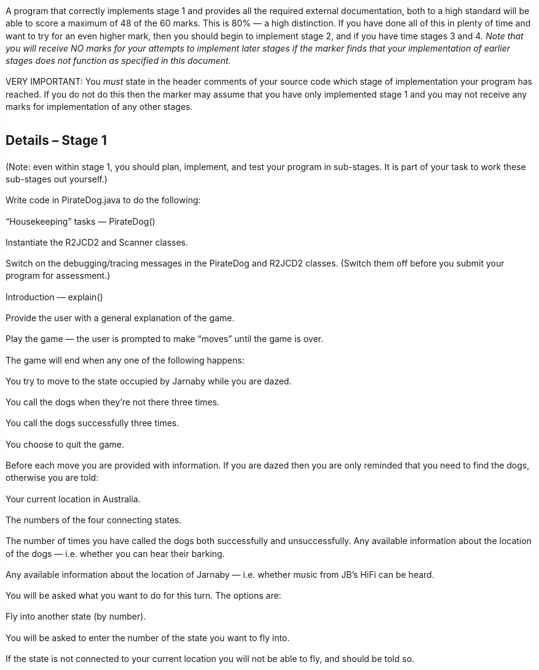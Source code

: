 A program that correctly implements stage 1 and provides all the required external documentation, both to a high standard will be able to score a maximum of 48 of the 60 marks. This is 80% — a high distinction. If you have done all of this in plenty of time and want to try for an even higher mark, then you should begin to implement stage 2, and if you have time stages 3 and 4<em>. Note that you will receive NO marks for your attempts to implement later stages if the marker finds that your implementation of earlier stages does not function as specified in this document.</em>

VERY IMPORTANT: You <em>must</em> state in the header comments of your source code which stage of implementation your program has reached. If you do not do this then the marker may assume that you have only implemented stage 1 and you may not receive any marks for implementation of any other stages.

<h2>Details – Stage 1</h2>

(Note: even within stage 1, you should plan, implement, and test your program in sub-stages. It is part of your task to work these sub-stages out yourself.)

Write code in PirateDog.java to do the following:

“Housekeeping” tasks — PirateDog()

Instantiate the R2JCD2 and Scanner classes.

Switch on the debugging/tracing messages in the PirateDog and R2JCD2 classes. (Switch them off before you submit your program for assessment.)

Introduction — explain()

Provide the user with a general explanation of the game.

Play the game — the user is prompted to make “moves” until the game is over.

The game will end when any one of the following happens:

You try to move to the state occupied by Jarnaby while you are dazed.

You call the dogs when they’re not there three times.

You call the dogs successfully three times.

You choose to quit the game.

Before each move you are provided with information. If you are dazed then you are only reminded that you need to find the dogs, otherwise you are told:

Your current location in Australia.

The numbers of the four connecting states.

The number of times you have called the dogs both successfully and unsuccessfully. Any available information about the location of the dogs — i.e. whether you can hear their barking.

Any available information about the location of Jarnaby — i.e. whether music from JB’s HiFi can be heard.

You will be asked what you want to do for this turn. The options are:

Fly into another state (by number).

You will be asked to enter the number of the state you want to fly into.

If the state is not connected to your current location you will not be able to fly, and should be told so.
